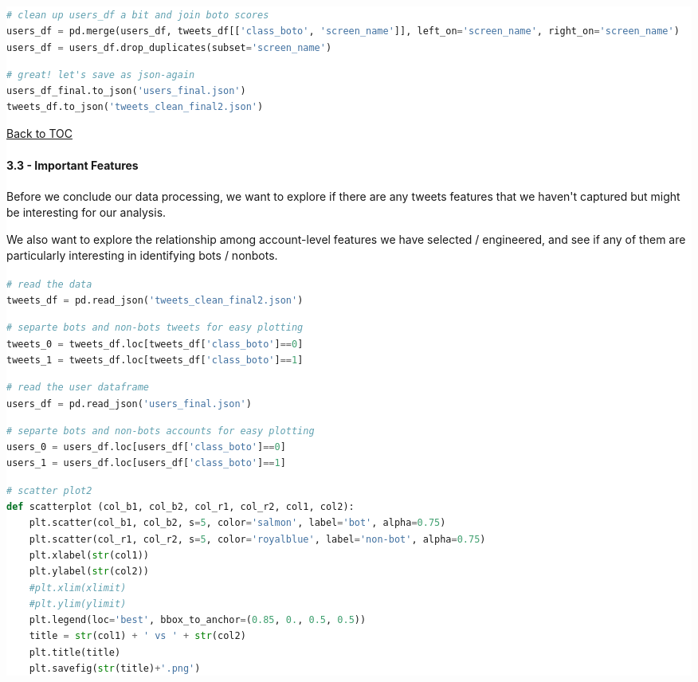 


```python
# clean up users_df a bit and join boto scores
users_df = pd.merge(users_df, tweets_df[['class_boto', 'screen_name']], left_on='screen_name', right_on='screen_name')
users_df = users_df.drop_duplicates(subset='screen_name')
```




```python
# great! let's save as json-again
users_df_final.to_json('users_final.json')
tweets_df.to_json('tweets_clean_final2.json')
```


[Back to TOC](#TOC) <br/>
<a id ='Important-Features'></a>
#### 3.3 - Important Features

Before we conclude our data processing, we want to explore if there are any tweets features that we haven't captured but might be interesting for our analysis. <br/>

We also want to explore the relationship among account-level features we have selected / engineered, and see if any of them are particularly interesting in identifying bots / nonbots.



```python
# read the data
tweets_df = pd.read_json('tweets_clean_final2.json')
```




```python
# separte bots and non-bots tweets for easy plotting
tweets_0 = tweets_df.loc[tweets_df['class_boto']==0]
tweets_1 = tweets_df.loc[tweets_df['class_boto']==1]
```




```python
# read the user dataframe
users_df = pd.read_json('users_final.json')
```




```python
# separte bots and non-bots accounts for easy plotting
users_0 = users_df.loc[users_df['class_boto']==0]
users_1 = users_df.loc[users_df['class_boto']==1]
```




```python
# scatter plot2
def scatterplot (col_b1, col_b2, col_r1, col_r2, col1, col2):
    plt.scatter(col_b1, col_b2, s=5, color='salmon', label='bot', alpha=0.75)
    plt.scatter(col_r1, col_r2, s=5, color='royalblue', label='non-bot', alpha=0.75)
    plt.xlabel(str(col1))
    plt.ylabel(str(col2))
    #plt.xlim(xlimit)
    #plt.ylim(ylimit)
    plt.legend(loc='best', bbox_to_anchor=(0.85, 0., 0.5, 0.5))
    title = str(col1) + ' vs ' + str(col2)
    plt.title(title)
    plt.savefig(str(title)+'.png')
```